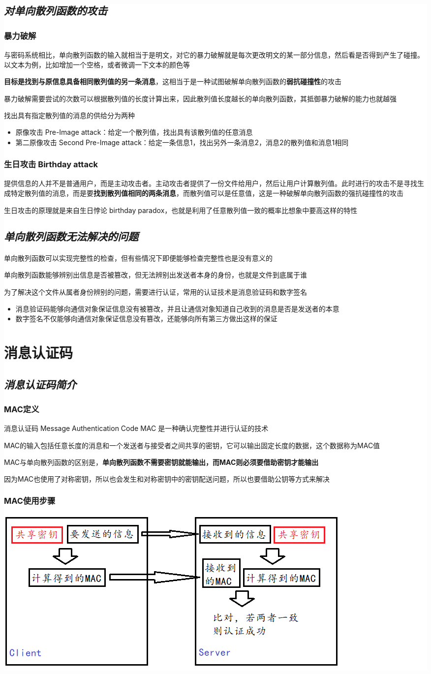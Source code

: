 ## *对单向散列函数的攻击*

### 暴力破解

与密码系统相比，单向散列函数的输入就相当于是明文，对它的暴力破解就是每次更改明文的某一部分信息，然后看是否得到产生了碰撞。以文本为例，比如增加一个空格，或者微调一下文本的颜色等

**目标是找到与原信息具备相同散列值的另一条消息**，这相当于是一种试图破解单向散列函数的**弱抗碰撞性**的攻击

暴力破解需要尝试的次数可以根据散列值的长度计算出来，因此散列值长度越长的单向散列函数，其抵御暴力破解的能力也就越强

找出具有指定散列值的消息的供给分为两种

* 原像攻击 Pre-Image attack：给定一个散列值，找出具有该散列值的任意消息
* 第二原像攻击 Second Pre-Image attack：给定一条信息1，找出另外一条消息2，消息2的散列值和消息1相同

### 生日攻击  Birthday attack

提供信息的人并不是普通用户，而是主动攻击者。主动攻击者提供了一份文件给用户，然后让用户计算散列值。此时进行的攻击不是寻找生成特定散列值的消息，而是要**找到散列值相同的两条消息**，而散列值可以是任意值，这是一种破解单向散列函数的强抗碰撞性的攻击

生日攻击的原理就是来自生日悖论 birthday paradox，也就是利用了任意散列值一致的概率比想象中要高这样的特性

## *单向散列函数无法解决的问题*

单向散列函数可以实现完整性的检查，但有些情况下即便能够检查完整性也是没有意义的

单向散列函数能够辨别出信息是否被篡改，但无法辨别出发送者本身的身份，也就是文件到底属于谁

为了解决这个文件从属者身份辨别的问题，需要进行认证，常用的认证技术是消息验证码和数字签名

* 消息验证码能够向通信对象保证信息没有被篡改，并且让通信对象知道自己收到的消息是否是发送者的本意
* 数字签名不仅能够向通信对象保证信息没有篡改，还能够向所有第三方做出这样的保证

# 消息认证码

## *消息认证码简介*

### MAC定义

消息认证码 Message Authentication Code MAC 是一种确认完整性并进行认证的技术

MAC的输入包括任意长度的消息和一个发送者与接受者之间共享的密钥，它可以输出固定长度的数据，这个数据称为MAC值

MAC与单向散列函数的区别是，**单向散列函数不需要密钥就能输出，而MAC则必须要借助密钥才能输出**

因为MAC也使用了对称密钥，所以也会发生和对称密钥中的密钥配送问题，所以也要借助公钥等方式来解决

### MAC使用步骤

<img src="消息认证码步骤.png">
